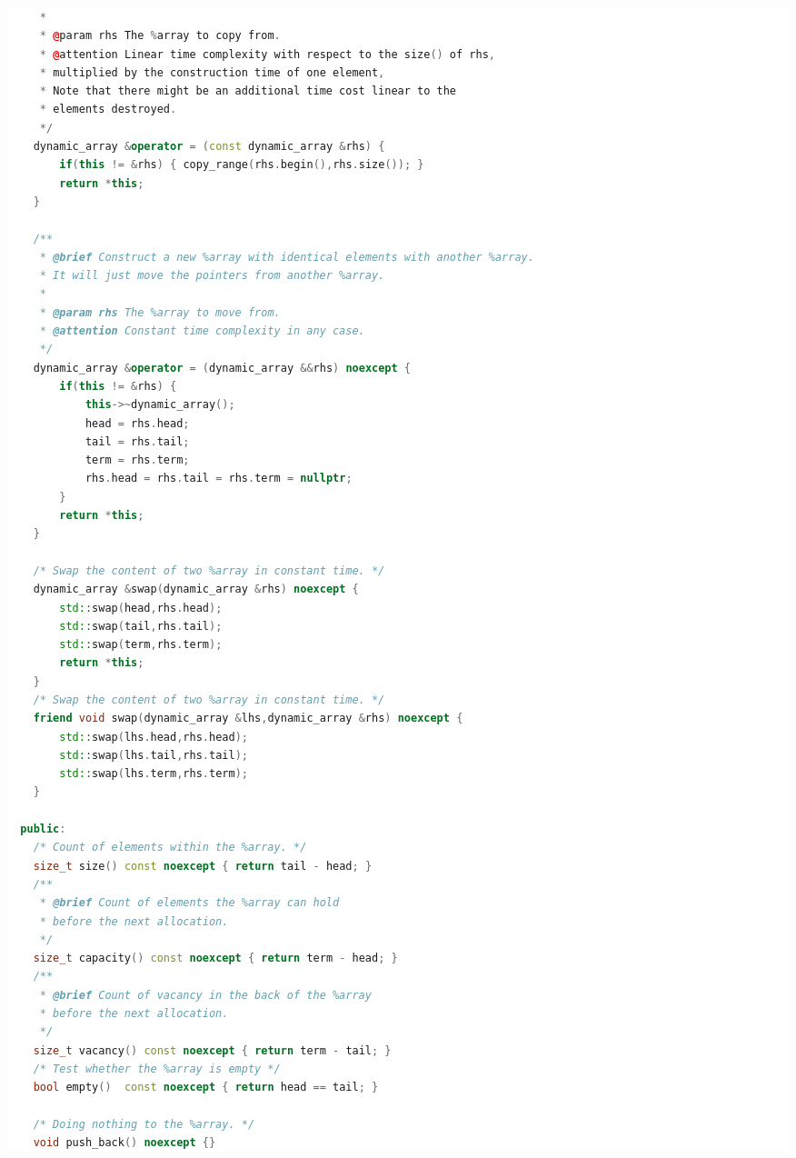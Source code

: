 ``` C++
     * 
     * @param rhs The %array to copy from.
     * @attention Linear time complexity with respect to the size() of rhs,
     * multiplied by the construction time of one element,
     * Note that there might be an additional time cost linear to the 
     * elements destroyed.
     */
    dynamic_array &operator = (const dynamic_array &rhs) {
        if(this != &rhs) { copy_range(rhs.begin(),rhs.size()); }
        return *this;
    }

    /**
     * @brief Construct a new %array with identical elements with another %array.
     * It will just move the pointers from another %array.
     * 
     * @param rhs The %array to move from.
     * @attention Constant time complexity in any case.
     */
    dynamic_array &operator = (dynamic_array &&rhs) noexcept {
        if(this != &rhs) {
            this->~dynamic_array();
            head = rhs.head;
            tail = rhs.tail;
            term = rhs.term;
            rhs.head = rhs.tail = rhs.term = nullptr;
        }
        return *this;
    }

    /* Swap the content of two %array in constant time. */
    dynamic_array &swap(dynamic_array &rhs) noexcept {
        std::swap(head,rhs.head);
        std::swap(tail,rhs.tail);
        std::swap(term,rhs.term);
        return *this;
    }
    /* Swap the content of two %array in constant time. */
    friend void swap(dynamic_array &lhs,dynamic_array &rhs) noexcept {
        std::swap(lhs.head,rhs.head);
        std::swap(lhs.tail,rhs.tail);
        std::swap(lhs.term,rhs.term);
    }

  public:
    /* Count of elements within the %array. */
    size_t size() const noexcept { return tail - head; }
    /**
     * @brief Count of elements the %array can hold 
     * before the next allocation.
     */
    size_t capacity() const noexcept { return term - head; }
    /**
     * @brief Count of vacancy in the back of the %array  
     * before the next allocation.
     */
    size_t vacancy() const noexcept { return term - tail; }
    /* Test whether the %array is empty */
    bool empty()  const noexcept { return head == tail; }

    /* Doing nothing to the %array. */
    void push_back() noexcept {}

```